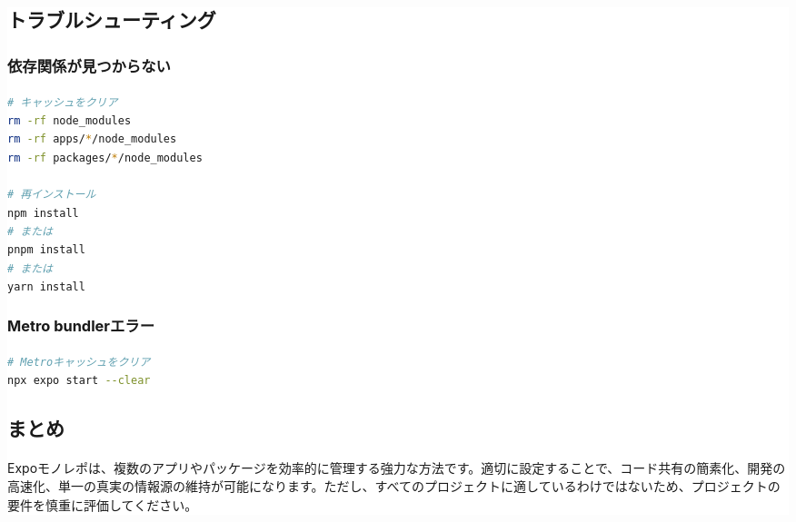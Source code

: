 ## トラブルシューティング

### 依存関係が見つからない

```bash
# キャッシュをクリア
rm -rf node_modules
rm -rf apps/*/node_modules
rm -rf packages/*/node_modules

# 再インストール
npm install
# または
pnpm install
# または
yarn install
```

### Metro bundlerエラー

```bash
# Metroキャッシュをクリア
npx expo start --clear
```

## まとめ

Expoモノレポは、複数のアプリやパッケージを効率的に管理する強力な方法です。適切に設定することで、コード共有の簡素化、開発の高速化、単一の真実の情報源の維持が可能になります。ただし、すべてのプロジェクトに適しているわけではないため、プロジェクトの要件を慎重に評価してください。
